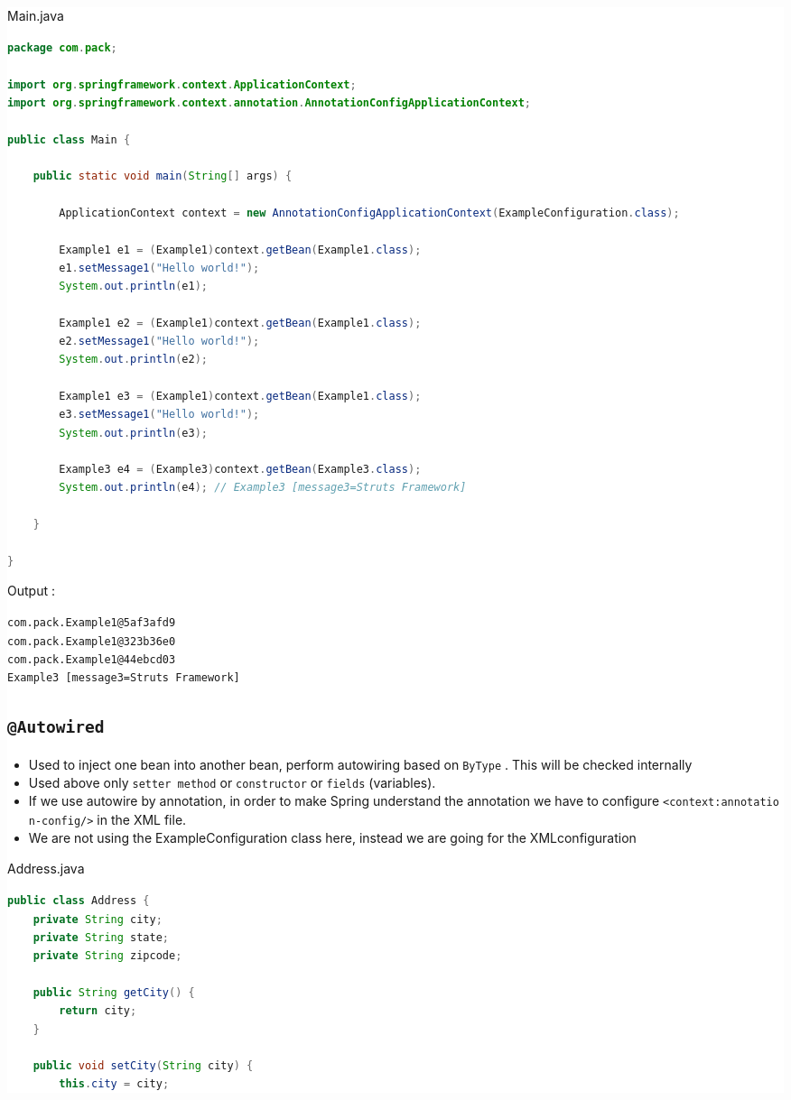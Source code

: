 
Main.java
```java
package com.pack;

import org.springframework.context.ApplicationContext;
import org.springframework.context.annotation.AnnotationConfigApplicationContext;

public class Main {

	public static void main(String[] args) {

		ApplicationContext context = new AnnotationConfigApplicationContext(ExampleConfiguration.class);
		
		Example1 e1 = (Example1)context.getBean(Example1.class);
		e1.setMessage1("Hello world!");
		System.out.println(e1);
		
		Example1 e2 = (Example1)context.getBean(Example1.class);
		e2.setMessage1("Hello world!");
		System.out.println(e2);
		
		Example1 e3 = (Example1)context.getBean(Example1.class);
		e3.setMessage1("Hello world!");
		System.out.println(e3);
		
		Example3 e4 = (Example3)context.getBean(Example3.class);
		System.out.println(e4); // Example3 [message3=Struts Framework]
	
	}

}
```

Output :
```cmd
com.pack.Example1@5af3afd9
com.pack.Example1@323b36e0
com.pack.Example1@44ebcd03
Example3 [message3=Struts Framework]
```

## `@Autowired`  
- Used to inject one bean into another bean, perform autowiring based on `ByType` . This will be checked internally   
- Used above only `setter method` or `constructor` or `fields` (variables).  
- If we use autowire by annotation, in order to make Spring understand the annotation we have to configure `<context:annotation-config/>` in the XML file.
- We are not using the ExampleConfiguration class here, instead we are going for the XMLconfiguration

Address.java
```java
public class Address {
    private String city;
    private String state;
    private String zipcode;

    public String getCity() {
        return city;
    }

    public void setCity(String city) {
        this.city = city;
```